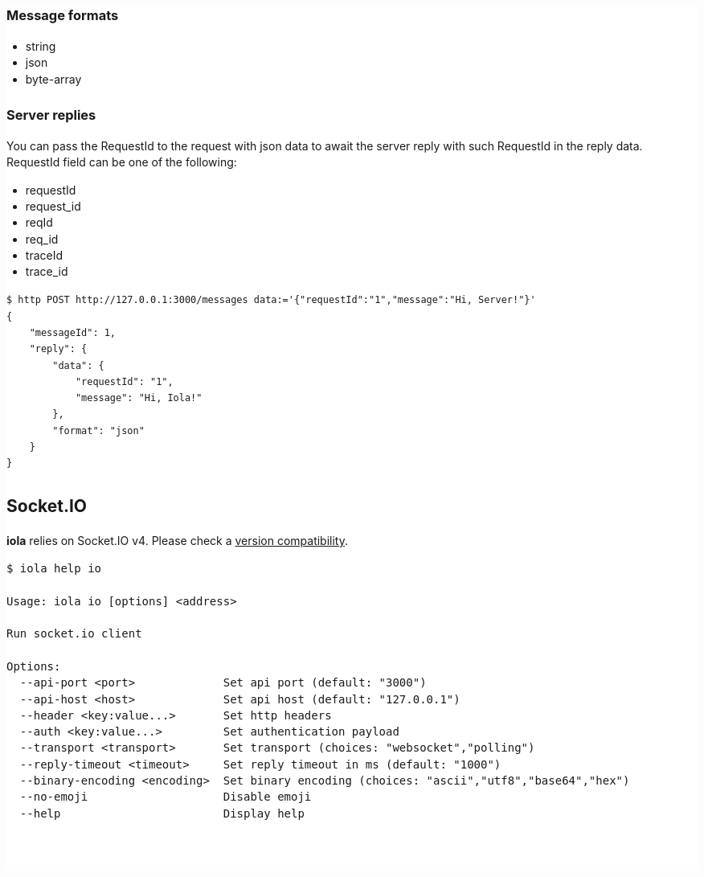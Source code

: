 ### Message formats
* string
* json
* byte-array

### Server replies

You can pass the RequestId to the request with json data to await the server reply with such RequestId in the reply data.
RequestId field can be one of the following:
* requestId
* request_id
* reqId
* req_id
* traceId
* trace_id

```shell
$ http POST http://127.0.0.1:3000/messages data:='{"requestId":"1","message":"Hi, Server!"}'
{
    "messageId": 1,
    "reply": {
        "data": {
            "requestId": "1",
            "message": "Hi, Iola!"
        },
        "format": "json"
    }
}
```

## Socket.IO

**iola** relies on Socket.IO v4. Please check a [version compatibility](https://socket.io/docs/v4/client-installation/#Version-compatibility).

<pre>
$ iola help io

Usage: iola io [options] &lt;address&gt;

Run socket.io client

Options:
  --api-port &lt;port&gt;             Set api port (default: "3000")
  --api-host &lt;host&gt;             Set api host (default: "127.0.0.1")
  --header &lt;key:value...&gt;       Set http headers
  --auth &lt;key:value...&gt;         Set authentication payload
  --transport &lt;transport&gt;       Set transport (choices: "websocket","polling")
  --reply-timeout &lt;timeout&gt;     Set reply timeout in ms (default: "1000")
  --binary-encoding &lt;encoding&gt;  Set binary encoding (choices: "ascii","utf8","base64","hex")
  --no-emoji                    Disable emoji
  --help                        Display help
